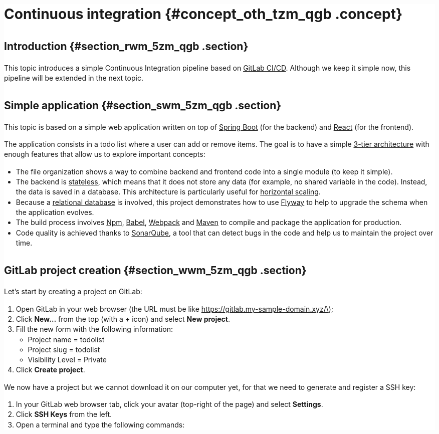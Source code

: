 # Continuous integration {#concept_oth_tzm_qgb .concept}

## Introduction {#section_rwm_5zm_qgb .section}

This topic introduces a simple Continuous Integration pipeline based on [GitLab CI/CD](https://docs.gitlab.com/ee/ci/). Although we keep it simple now, this pipeline will be extended in the next topic.

## Simple application {#section_swm_5zm_qgb .section}

This topic is based on a simple web application written on top of [Spring Boot](https://spring.io/projects/spring-boot) \(for the backend\) and [React](https://reactjs.org/) \(for the frontend\).

The application consists in a todo list where a user can add or remove items. The goal is to have a simple [3-tier architecture](https://en.wikipedia.org/wiki/Multitier_architecture#Three-tier_architecture) with enough features that allow us to explore important concepts:

-   The file organization shows a way to combine backend and frontend code into a single module \(to keep it simple\).
-   The backend is [stateless](https://nordicapis.com/defining-stateful-vs-stateless-web-services/), which means that it does not store any data \(for example, no shared variable in the code\). Instead, the data is saved in a database. This architecture is particularly useful for [horizontal scaling](https://en.wikipedia.org/wiki/Scalability#Horizontal_and_vertical_scaling).
-   Because a [relational database](https://en.wikipedia.org/wiki/Relational_database_management_system) is involved, this project demonstrates how to use [Flyway](https://flywaydb.org/) to help to upgrade the schema when the application evolves.
-   The build process involves [Npm](https://www.npmjs.com/), [Babel](https://babeljs.io/), [Webpack](https://webpack.js.org/) and [Maven](https://maven.apache.org/) to compile and package the application for production.
-   Code quality is achieved thanks to [SonarQube](https://www.sonarqube.org/), a tool that can detect bugs in the code and help us to maintain the project over time.

## GitLab project creation {#section_wwm_5zm_qgb .section}

Let’s start by creating a project on GitLab:

1.  Open GitLab in your web browser \(the URL must be like https://gitlab.my-sample-domain.xyz/\);
2.  Click **New…** from the top \(with a **+** icon\) and select **New project**.
3.  Fill the new form with the following information:
    -   Project name = todolist
    -   Project slug = todolist
    -   Visibility Level = Private
4.  Click **Create project**.

We now have a project but we cannot download it on our computer yet, for that we need to generate and register a SSH key:

1.  In your GitLab web browser tab, click your avatar \(top-right of the page\) and select **Settings**.
2.  Click **SSH Keys** from the left.
3.  Open a terminal and type the following commands:
